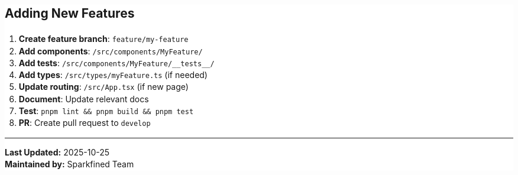 ## Adding New Features

1. **Create feature branch**: `feature/my-feature`
2. **Add components**: `/src/components/MyFeature/`
3. **Add tests**: `/src/components/MyFeature/__tests__/`
4. **Add types**: `/src/types/myFeature.ts` (if needed)
5. **Update routing**: `/src/App.tsx` (if new page)
6. **Document**: Update relevant docs
7. **Test**: `pnpm lint && pnpm build && pnpm test`
8. **PR**: Create pull request to `develop`

---

**Last Updated:** 2025-10-25  
**Maintained by:** Sparkfined Team

